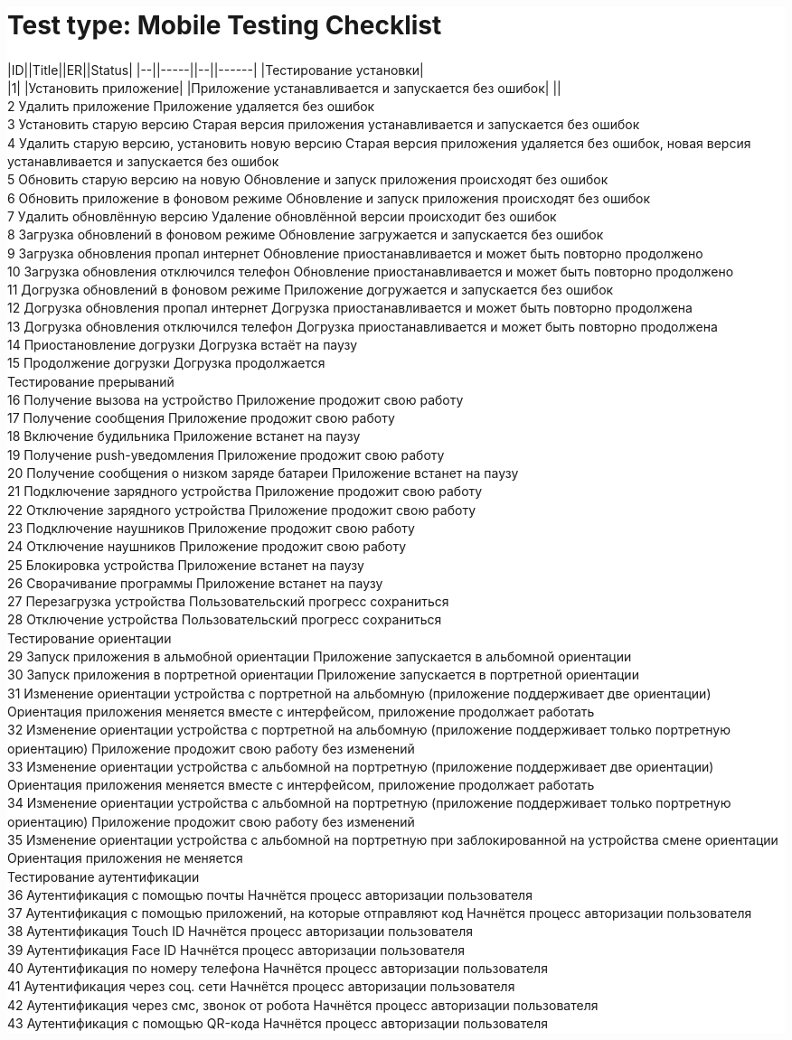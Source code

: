 # Test type: Mobile Testing Checklist																								
																								
|ID||Title||ER||Status|
|--||-----||--||------|
|Тестирование установки|																							
|1|	|Установить приложение|	|Приложение устанавливается и запускается без ошибок| ||																						
2	Удалить приложение	Приложение удаляется без ошибок																						
3	Установить старую версию	Старая версия приложения устанавливается и запускается без ошибок																						
4	Удалить старую версию, установить новую версию	Старая версия приложения удаляется без ошибок, новая версия устанавливается и запускается без ошибок																						
5	Обновить старую версию на новую	Обновление и запуск приложения происходят без ошибок																						
6	Обновить приложение в фоновом режиме	Обновление и запуск приложения происходят без ошибок																						
7	Удалить обновлённую версию	Удаление обновлённой версии происходит без ошибок																						
8	Загрузка обновлений в фоновом режиме	Обновление загружается и запускается без ошибок																						
9	Загрузка обновления пропал интернет	Обновление приостанавливается и может быть повторно продолжено 																						
10	Загрузка обновления  отключился телефон	Обновление приостанавливается и может быть повторно продолжено 																						
11	Догрузка обновлений в фоновом режиме	Приложение догружается и запускается без ошибок																						
12	Догрузка обновления пропал интернет	Догрузка приостанавливается и может быть повторно продолжена 																						
13	Догрузка обновления отключился телефон	Догрузка приостанавливается и может быть повторно продолжена 																						
14	Приостановление догрузки	Догрузка встаёт на паузу																						
15	Продолжение догрузки	Догрузка продолжается																						
Тестирование прерываний																								
16	Получение вызова на устройство	Приложение продожит свою работу																						
17	Получение сообщения	Приложение продожит свою работу																						
18	Включение будильника	Приложение встанет на паузу																						
19	Получение push-уведомления	Приложение продожит свою работу																						
20	Получение сообщения о низком заряде батареи	Приложение встанет на паузу																						
21	Подключение зарядного устройства	Приложение продожит свою работу																						
22	Отключение зарядного устройства	Приложение продожит свою работу																						
23	Подключение наушников	Приложение продожит свою работу																						
24	Отключение наушников	Приложение продожит свою работу																						
25	Блокировка устройства	Приложение встанет на паузу																						
26	Сворачивание программы	Приложение встанет на паузу																						
27	Перезагрузка устройства	Пользовательский прогресс сохраниться																						
28	Отключение устройства	Пользовательский прогресс сохраниться																						
Тестирование ориентации																								
29	Запуск приложения в альмобной ориентации	Приложение запускается в альбомной ориентации																						
30	Запуск приложения в портретной ориентации	Приложение запускается в портретной ориентации																						
31	Изменение ориентации устройства с портретной на альбомную (приложение поддерживает две ориентации)	Ориентация приложения меняется вместе с интерфейсом, приложение продолжает работать																						
32	Изменение ориентации устройства с портретной на альбомную (приложение поддерживает только портретную ориентацию)	Приложение продожит свою работу без изменений																						
33	Изменение ориентации устройства с альбомной на портретную (приложение поддерживает две ориентации)	Ориентация приложения меняется вместе с интерфейсом, приложение продолжает работать																						
34	Изменение ориентации устройства с альбомной на портретную (приложение поддерживает только портретную ориентацию)	Приложение продожит свою работу без изменений																						
35	Изменение ориентации устройства  с альбомной на портретную при заблокированной на устройства смене ориентации	Ориентация приложения не меняется																						
Тестирование аутентификации																								
36	Аутентификация с помощью почты	Начнётся процесс авторизации пользователя																						
37	Аутентификация с помощью приложений, на которые отправляют код	Начнётся процесс авторизации пользователя																						
38	Аутентификация Touch ID	Начнётся процесс авторизации пользователя																						
39	Аутентификация Face ID	Начнётся процесс авторизации пользователя																						
40	Аутентификация по номеру телефона	Начнётся процесс авторизации пользователя																						
41	Аутентификация через соц. сети	Начнётся процесс авторизации пользователя																						
42	Аутентификация через смс, звонок от робота	Начнётся процесс авторизации пользователя																						
43	Аутентификация с помощью QR-кода	Начнётся процесс авторизации пользователя																						